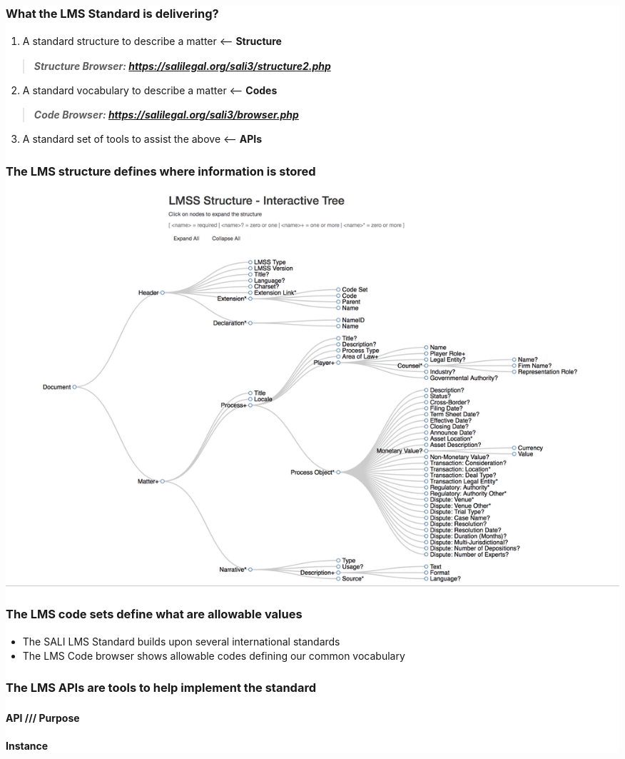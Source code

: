 #

### What the LMS Standard is delivering?
1. A standard structure to describe a matter <-- **Structure** 
>_**Structure Browser: https://salilegal.org/sali3/structure2.php**_

2. A standard vocabulary to describe a matter <-- **Codes** 
>_**Code Browser: https://salilegal.org/sali3/browser.php**_

3. A standard set of tools to assist the above <-- **APIs**

### The LMS structure defines where information is stored

![SALI-LMSS interactive tree](https://github.com/CryptosOdysseus/AALE-Contributions/blob/master/Image-of-SALI-LMSS-Structure-Collapsible-Interactive-Tree.png)

### The LMS code sets define what are allowable values
- The SALI LMS Standard builds upon several international standards 
- The LMS Code browser shows allowable codes defining our common vocabulary 

### The LMS APIs are tools to help implement the standard

#### API /// Purpose

**Instance**
